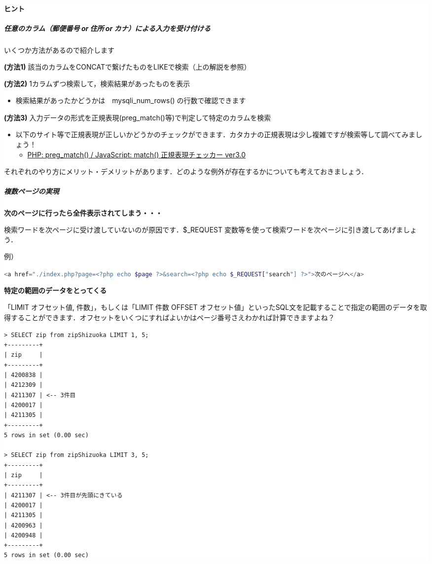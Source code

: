 ```php
```

#### ヒント

##### 任意のカラム（郵便番号 or 住所 or カナ）による入力を受け付ける

いくつか方法があるので紹介します

**(方法1)** 該当のカラムをCONCATで繋げたものをLIKEで検索（上の解説を参照）

**(方法2)** 1カラムずつ検索して，検索結果があったものを表示

-   検索結果があったかどうかは　mysqli\_num\_rows() の行数で確認できます

**(方法3)** 入力データの形式を正規表現(preg\_match()等)で判定して特定のカラムを検索

-   以下のサイト等で正規表現が正しいかどうかのチェックができます．カタカナの正規表現は少し複雑ですが検索等して調べてみましょう！
    -   [PHP: preg\_match() / JavaScript: match() 正規表現チェッカー ver3.0](http://okumocchi.jp/php/re.php)

それぞれのやり方にメリット・デメリットがあります．どのような例外が存在するかについても考えておきましょう．

##### 複数ページの実現

**次のページに行ったら全件表示されてしまう・・・**

検索ワードを次ページに受け渡していないのが原因です．$\_REQUEST 変数等を使って検索ワードを次ページに引き渡してあげましょう．

例）

```php
<a href="./index.php?page=<?php echo $page ?>&search=<?php echo $_REQUEST["search"] ?>">次のページへ</a>
```


**特定の範囲のデータをとってくる**

「LIMIT オフセット値, 件数」，もしくは「LIMIT 件数 OFFSET オフセット値」といったSQL文を記載することで指定の範囲のデータを取得することができます．オフセットをいくつにすればよいかはページ番号さえわかれば計算できますよね？

```
> SELECT zip from zipShizuoka LIMIT 1, 5;
+---------+
| zip     |
+---------+
| 4200838 |
| 4212309 |
| 4211307 | <-- 3件目
| 4200017 |
| 4211305 |
+---------+
5 rows in set (0.00 sec)

> SELECT zip from zipShizuoka LIMIT 3, 5;
+---------+
| zip     |
+---------+
| 4211307 | <-- 3件目が先頭にきている
| 4200017 |
| 4211305 |
| 4200963 |
| 4200948 |
+---------+
5 rows in set (0.00 sec)
```
